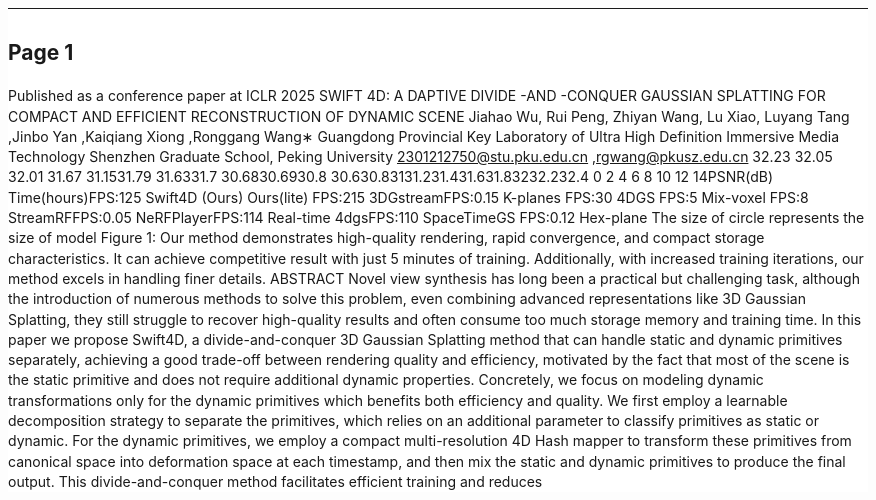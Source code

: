 

---

## Page 1

Published as a conference paper at ICLR 2025
SWIFT 4D: A DAPTIVE DIVIDE -AND -CONQUER
GAUSSIAN SPLATTING FOR COMPACT AND EFFICIENT
RECONSTRUCTION OF DYNAMIC SCENE
Jiahao Wu, Rui Peng, Zhiyan Wang, Lu Xiao,
Luyang Tang ,Jinbo Yan ,Kaiqiang Xiong ,Ronggang Wang∗
Guangdong Provincial Key Laboratory of Ultra High Definition Immersive Media Technology
Shenzhen Graduate School, Peking University
2301212750@stu.pku.edu.cn ,rgwang@pkusz.edu.cn
32.23
32.05 32.01
31.67
31.1531.79
31.6331.7
30.6830.6930.8
30.630.83131.231.431.631.83232.232.4
0 2 4 6 8 10 12 14PSNR(dB)
Time(hours)FPS:125
Swift4D (Ours) 
Ours(lite)
FPS:215
3DGstreamFPS:0.15
K-planes
FPS:30
4DGS
FPS:5
Mix-voxel
FPS:8
StreamRFFPS:0.05
NeRFPlayerFPS:114
Real-time 4dgsFPS:110
SpaceTimeGS
FPS:0.12
Hex-plane
The size of circle 
represents the size 
of model
Figure 1: Our method demonstrates high-quality rendering, rapid convergence, and compact storage
characteristics. It can achieve competitive result with just 5 minutes of training. Additionally, with
increased training iterations, our method excels in handling finer details.
ABSTRACT
Novel view synthesis has long been a practical but challenging task, although
the introduction of numerous methods to solve this problem, even combining
advanced representations like 3D Gaussian Splatting, they still struggle to recover
high-quality results and often consume too much storage memory and training
time. In this paper we propose Swift4D, a divide-and-conquer 3D Gaussian
Splatting method that can handle static and dynamic primitives separately,
achieving a good trade-off between rendering quality and efficiency, motivated by
the fact that most of the scene is the static primitive and does not require additional
dynamic properties. Concretely, we focus on modeling dynamic transformations
only for the dynamic primitives which benefits both efficiency and quality. We
first employ a learnable decomposition strategy to separate the primitives, which
relies on an additional parameter to classify primitives as static or dynamic. For
the dynamic primitives, we employ a compact multi-resolution 4D Hash mapper
to transform these primitives from canonical space into deformation space at each
timestamp, and then mix the static and dynamic primitives to produce the final
output. This divide-and-conquer method facilitates efficient training and reduces
